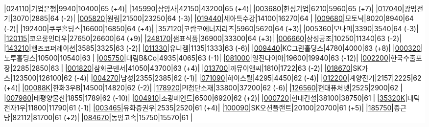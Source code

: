 |[024110](https://finance.daum.net/quotes/A024110)|기업은행|9940|10400|65 (+4)|
|[145990](https://finance.daum.net/quotes/A145990)|삼양사|42150|43200|65 (+4)|
|[003680](https://finance.daum.net/quotes/A003680)|한성기업|6210|5960|65 (+7)|
|[017040](https://finance.daum.net/quotes/A017040)|광명전기|3070|2885|64 (-2)|
|[005820](https://finance.daum.net/quotes/A005820)|원림|21500|23250|64 (-3)|
|[019440](https://finance.daum.net/quotes/A019440)|세아특수강|14100|16270|64 |
|[009680](https://finance.daum.net/quotes/A009680)|모토닉|8020|8940|64 (-2)|
|[192400](https://finance.daum.net/quotes/A192400)|쿠쿠홀딩스|16600|16850|64 (+4)|
|[357120](https://finance.daum.net/quotes/A357120)|코람코에너지리츠|5960|5620|64 (+3)|
|[005360](https://finance.daum.net/quotes/A005360)|모나미|3390|3540|64 (-3)|
|[120115](https://finance.daum.net/quotes/A120115)|코오롱인더우|27650|26600|64 (+9)|
|[248170](https://finance.daum.net/quotes/A248170)|샘표식품|36900|33300|64 (+3)|
|[006660](https://finance.daum.net/quotes/A006660)|삼성공조|10250|11340|63 (-2)|
|[143210](https://finance.daum.net/quotes/A143210)|핸즈코퍼레이션|3585|3325|63 (-2)|
|[011330](https://finance.daum.net/quotes/A011330)|유니켐|1135|1333|63 (-6)|
|[009440](https://finance.daum.net/quotes/A009440)|KC그린홀딩스|4780|4000|63 (+8)|
|[000320](https://finance.daum.net/quotes/A000320)|노루홀딩스|10500|10540|63 |
|[005750](https://finance.daum.net/quotes/A005750)|대림B&Co|4935|4065|63 (-1)|
|[081000](https://finance.daum.net/quotes/A081000)|일진다이아|19600|19940|63 (-12)|
|[002200](https://finance.daum.net/quotes/A002200)|한국수출포장|2285|2850|63 |
|[001820](https://finance.daum.net/quotes/A001820)|삼화콘덴서|41050|43700|63 (+4)|
|[013700](https://finance.daum.net/quotes/A013700)|까뮤이앤씨|1810|1722|63 (-2)|
|[018670](https://finance.daum.net/quotes/A018670)|SK가스|123500|126100|62 (-4)|
|[004270](https://finance.daum.net/quotes/A004270)|남성|2355|2385|62 (-1)|
|[071090](https://finance.daum.net/quotes/A071090)|하이스틸|4295|4450|62 (-4)|
|[012200](https://finance.daum.net/quotes/A012200)|계양전기|2157|2225|62 (+4)|
|[00088K](https://finance.daum.net/quotes/A00088K)|한화3우B|14500|14820|62 (-2)|
|[178920](https://finance.daum.net/quotes/A178920)|PI첨단소재|33800|37200|62 (-6)|
|[126560](https://finance.daum.net/quotes/A126560)|현대퓨처넷|2525|2900|62 |
|[007980](https://finance.daum.net/quotes/A007980)|태평양물산|1855|1789|62 (-10)|
|[004910](https://finance.daum.net/quotes/A004910)|조광페인트|6500|6920|62 (+2)|
|[000720](https://finance.daum.net/quotes/A000720)|현대건설|38100|38750|61 |
|[35320K](https://finance.daum.net/quotes/A35320K)|대덕전자1우|11800|11790|61 (-1)|
|[003465](https://finance.daum.net/quotes/A003465)|유화증권우|2535|2520|61 (+4)|
|[100090](https://finance.daum.net/quotes/A100090)|SK오션플랜트|20100|20700|61 (+5)|
|[185750](https://finance.daum.net/quotes/A185750)|종근당|82112|81700|61 (+2)|
|[084670](https://finance.daum.net/quotes/A084670)|동양고속|15750|15570|61 |